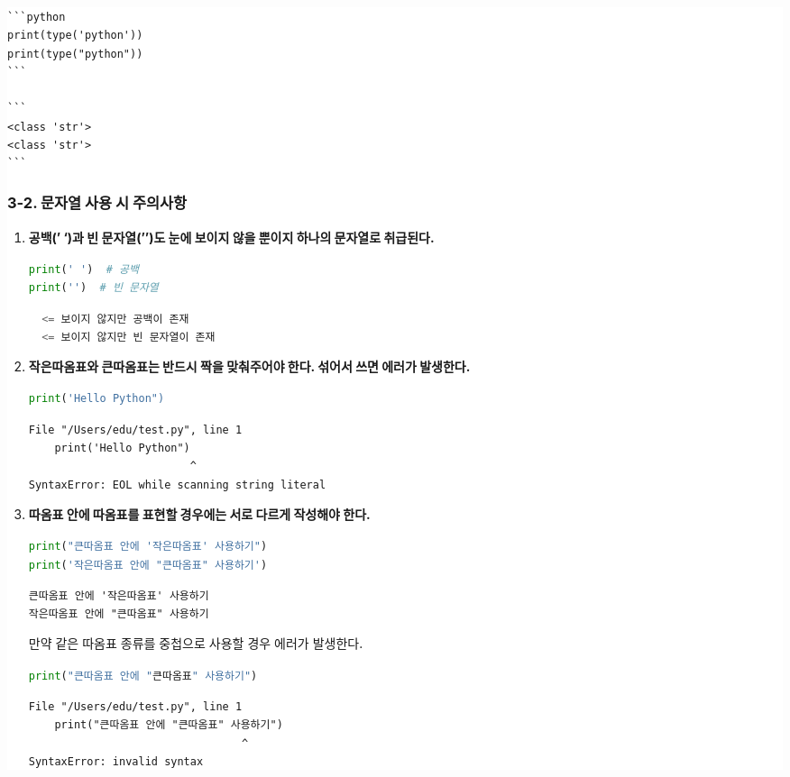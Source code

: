     ```python
    print(type('python'))
    print(type("python"))
    ```
    
    ```
    <class 'str'>
    <class 'str'>
    ```
    

### 3-2. 문자열 사용 시 주의사항

1. **공백(’ ‘)과 빈 문자열(’’)도 눈에 보이지 않을 뿐이지 하나의 문자열로 취급된다.**
    
    ```python
    print(' ')  # 공백
    print('')  # 빈 문자열
    ```
    
    ```python
      <= 보이지 않지만 공백이 존재
      <= 보이지 않지만 빈 문자열이 존재
    ```
    
2. **작은따옴표와 큰따옴표는 반드시 짝을 맞춰주어야 한다. 섞어서 쓰면 에러가 발생한다.**
    
    ```python
    print('Hello Python")
    ```
    
    ```
    File "/Users/edu/test.py", line 1
        print('Hello Python")
                             ^
    SyntaxError: EOL while scanning string literal
    ```
    
3. **따옴표 안에 따옴표를 표현할 경우에는 서로 다르게 작성해야 한다.**
    
    ```python
    print("큰따옴표 안에 '작은따옴표' 사용하기")
    print('작은따옴표 안에 "큰따옴표" 사용하기')
    ```
    
    ```
    큰따옴표 안에 '작은따옴표' 사용하기
    작은따옴표 안에 "큰따옴표" 사용하기
    ```
    
    만약 같은 따옴표 종류를 중첩으로 사용할 경우 에러가 발생한다.
    
    ```python
    print("큰따옴표 안에 "큰따옴표" 사용하기")
    ```
    
    ```
    File "/Users/edu/test.py", line 1
        print("큰따옴표 안에 "큰따옴표" 사용하기")
                                     ^
    SyntaxError: invalid syntax
    ```
    